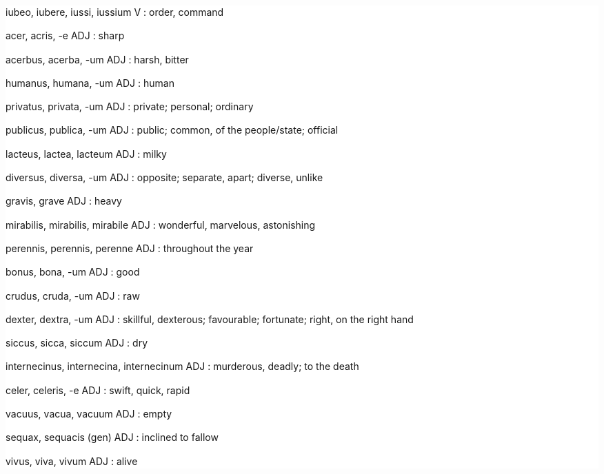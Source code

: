 iubeo, iubere, iussi, iussium  V
:   order, command

acer, acris, -e  ADJ
:   sharp

acerbus, acerba, -um  ADJ
:   harsh, bitter

humanus, humana, -um  ADJ
:   human

privatus, privata, -um  ADJ
:   private; personal; ordinary

publicus, publica, -um  ADJ
:   public; common, of the people/state; official

lacteus, lactea, lacteum  ADJ
:   milky

diversus, diversa, -um  ADJ
:   opposite; separate, apart; diverse, unlike

gravis, grave  ADJ
:   heavy

mirabilis, mirabilis, mirabile  ADJ
:   wonderful, marvelous, astonishing

perennis, perennis, perenne  ADJ
:   throughout the year

bonus, bona, -um  ADJ
:   good

crudus, cruda, -um  ADJ
:   raw

dexter, dextra, -um  ADJ
:   skillful, dexterous; favourable; fortunate; right, on the right hand

siccus, sicca, siccum  ADJ
:   dry

internecinus, internecina, internecinum  ADJ
:   murderous, deadly; to the death

celer, celeris, -e  ADJ
:   swift, quick, rapid

vacuus, vacua, vacuum  ADJ
:   empty

sequax, sequacis (gen)  ADJ
:   inclined to fallow

vivus, viva, vivum  ADJ
:   alive
